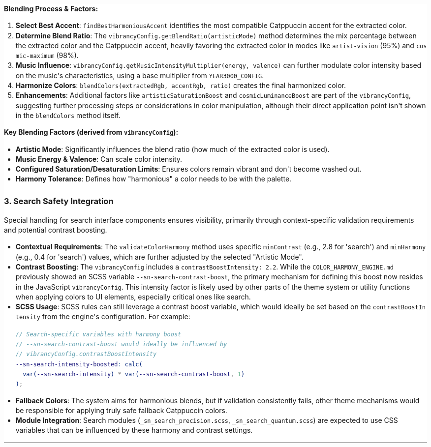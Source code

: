 **Blending Process & Factors:**

1.  **Select Best Accent**: `findBestHarmoniousAccent` identifies the most compatible Catppuccin accent for the extracted color.
2.  **Determine Blend Ratio**: The `vibrancyConfig.getBlendRatio(artisticMode)` method determines the mix percentage between the extracted color and the Catppuccin accent, heavily favoring the extracted color in modes like `artist-vision` (95%) and `cosmic-maximum` (98%).
3.  **Music Influence**: `vibrancyConfig.getMusicIntensityMultiplier(energy, valence)` can further modulate color intensity based on the music's characteristics, using a base multiplier from `YEAR3000_CONFIG`.
4.  **Harmonize Colors**: `blendColors(extractedRgb, accentRgb, ratio)` creates the final harmonized color.
5.  **Enhancements**: Additional factors like `artisticSaturationBoost` and `cosmicLuminanceBoost` are part of the `vibrancyConfig`, suggesting further processing steps or considerations in color manipulation, although their direct application point isn't shown in the `blendColors` method itself.

**Key Blending Factors (derived from `vibrancyConfig`):**

- **Artistic Mode**: Significantly influences the blend ratio (how much of the extracted color is used).
- **Music Energy & Valence**: Can scale color intensity.
- **Configured Saturation/Desaturation Limits**: Ensures colors remain vibrant and don't become washed out.
- **Harmony Tolerance**: Defines how "harmonious" a color needs to be with the palette.

### 3. Search Safety Integration

Special handling for search interface components ensures visibility, primarily through context-specific validation requirements and potential contrast boosting.

- **Contextual Requirements**: The `validateColorHarmony` method uses specific `minContrast` (e.g., 2.8 for 'search') and `minHarmony` (e.g., 0.4 for 'search') values, which are further adjusted by the selected "Artistic Mode".
- **Contrast Boosting**: The `vibrancyConfig` includes a `contrastBoostIntensity: 2.2`. While the `COLOR_HARMONY_ENGINE.md` previously showed an SCSS variable `--sn-search-contrast-boost`, the primary mechanism for defining this boost now resides in the JavaScript `vibrancyConfig`. This intensity factor is likely used by other parts of the theme system or utility functions when applying colors to UI elements, especially critical ones like search.
- **SCSS Usage**: SCSS rules can still leverage a contrast boost variable, which would ideally be set based on the `contrastBoostIntensity` from the engine's configuration. For example:
  ```scss
  // Search-specific variables with harmony boost
  // --sn-search-contrast-boost would ideally be influenced by
  // vibrancyConfig.contrastBoostIntensity
  --sn-search-intensity-boosted: calc(
    var(--sn-search-intensity) * var(--sn-search-contrast-boost, 1)
  );
  ```
- **Fallback Colors**: The system aims for harmonious blends, but if validation consistently fails, other theme mechanisms would be responsible for applying truly safe fallback Catppuccin colors.
- **Module Integration**: Search modules (`_sn_search_precision.scss`, `_sn_search_quantum.scss`) are expected to use CSS variables that can be influenced by these harmony and contrast settings.

---
